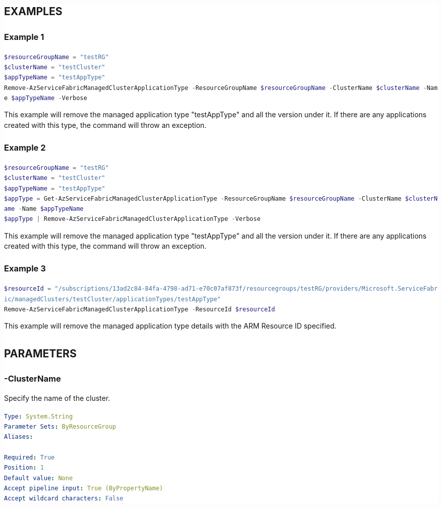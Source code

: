 ## EXAMPLES

### Example 1
```powershell
$resourceGroupName = "testRG"
$clusterName = "testCluster"
$appTypeName = "testAppType"
Remove-AzServiceFabricManagedClusterApplicationType -ResourceGroupName $resourceGroupName -ClusterName $clusterName -Name $appTypeName -Verbose
```

This example will remove the managed application type "testAppType" and all the version under it. If there are any applications created with this type, the command will throw an exception.

### Example 2
```powershell
$resourceGroupName = "testRG"
$clusterName = "testCluster"
$appTypeName = "testAppType"
$appType = Get-AzServiceFabricManagedClusterApplicationType -ResourceGroupName $resourceGroupName -ClusterName $clusterName -Name $appTypeName
$appType | Remove-AzServiceFabricManagedClusterApplicationType -Verbose
```

This example will remove the managed application type "testAppType" and all the version under it. If there are any applications created with this type, the command will throw an exception.

### Example 3
```powershell
$resourceId = "/subscriptions/13ad2c84-84fa-4798-ad71-e70c07af873f/resourcegroups/testRG/providers/Microsoft.ServiceFabric/managedClusters/testCluster/applicationTypes/testAppType"
Remove-AzServiceFabricManagedClusterApplicationType -ResourceId $resourceId
```

This example will remove the managed application type details with the ARM Resource ID specified.

## PARAMETERS

### -ClusterName
Specify the name of the cluster.

```yaml
Type: System.String
Parameter Sets: ByResourceGroup
Aliases:

Required: True
Position: 1
Default value: None
Accept pipeline input: True (ByPropertyName)
Accept wildcard characters: False
```
